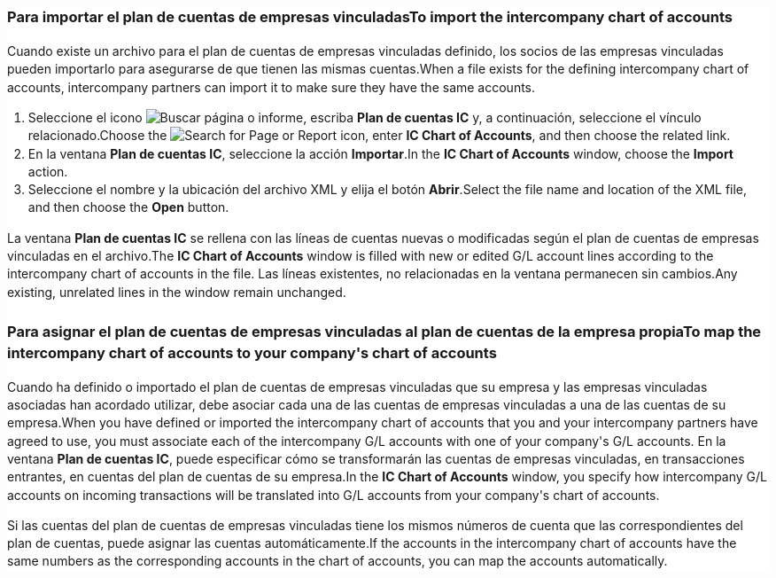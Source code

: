 ### <a name="to-import-the-intercompany-chart-of-accounts"></a><span data-ttu-id="983f8-144">Para importar el plan de cuentas de empresas vinculadas</span><span class="sxs-lookup"><span data-stu-id="983f8-144">To import the intercompany chart of accounts</span></span>  
<span data-ttu-id="983f8-145">Cuando existe un archivo para el plan de cuentas de empresas vinculadas definido, los socios de las empresas vinculadas pueden importarlo para asegurarse de que tienen las mismas cuentas.</span><span class="sxs-lookup"><span data-stu-id="983f8-145">When a file exists for the defining intercompany chart of accounts, intercompany partners can import it to make sure they have the same accounts.</span></span>  
1. <span data-ttu-id="983f8-146">Seleccione el icono ![Buscar página o informe](media/ui-search/search_small.png "icono Buscar página o informe"), escriba **Plan de cuentas IC** y, a continuación, seleccione el vínculo relacionado.</span><span class="sxs-lookup"><span data-stu-id="983f8-146">Choose the ![Search for Page or Report](media/ui-search/search_small.png "Search for Page or Report icon") icon, enter **IC Chart of Accounts**, and then choose the related link.</span></span>  
2. <span data-ttu-id="983f8-147">En la ventana **Plan de cuentas IC**, seleccione la acción **Importar**.</span><span class="sxs-lookup"><span data-stu-id="983f8-147">In the **IC Chart of Accounts** window, choose the **Import** action.</span></span>  
3. <span data-ttu-id="983f8-148">Seleccione el nombre y la ubicación del archivo XML y elija el botón **Abrir**.</span><span class="sxs-lookup"><span data-stu-id="983f8-148">Select the file name and location of the XML file, and then choose the **Open** button.</span></span>  

<span data-ttu-id="983f8-149">La ventana **Plan de cuentas IC** se rellena con las líneas de cuentas nuevas o modificadas según el plan de cuentas de empresas vinculadas en el archivo.</span><span class="sxs-lookup"><span data-stu-id="983f8-149">The **IC Chart of Accounts** window is filled with new or edited G/L account lines according to the intercompany chart of accounts in the file.</span></span> <span data-ttu-id="983f8-150">Las líneas existentes, no relacionadas en la ventana permanecen sin cambios.</span><span class="sxs-lookup"><span data-stu-id="983f8-150">Any existing, unrelated lines in the window remain unchanged.</span></span>

### <a name="to-map-the-intercompany-chart-of-accounts-to-your-companys-chart-of-accounts"></a><span data-ttu-id="983f8-151">Para asignar el plan de cuentas de empresas vinculadas al plan de cuentas de la empresa propia</span><span class="sxs-lookup"><span data-stu-id="983f8-151">To map the intercompany chart of accounts to your company's chart of accounts</span></span>  
<span data-ttu-id="983f8-152">Cuando ha definido o importado el plan de cuentas de empresas vinculadas que su empresa y las empresas vinculadas asociadas han acordado utilizar, debe asociar cada una de las cuentas de empresas vinculadas a una de las cuentas de su empresa.</span><span class="sxs-lookup"><span data-stu-id="983f8-152">When you have defined or imported the intercompany chart of accounts that you and your intercompany partners have agreed to use, you must associate each of the intercompany G/L accounts with one of your company's G/L accounts.</span></span> <span data-ttu-id="983f8-153">En la ventana **Plan de cuentas IC**, puede especificar cómo se transformarán las cuentas de empresas vinculadas, en transacciones entrantes, en cuentas del plan de cuentas de su empresa.</span><span class="sxs-lookup"><span data-stu-id="983f8-153">In the **IC Chart of Accounts** window, you specify how intercompany G/L accounts on incoming transactions will be translated into G/L accounts from your company's chart of accounts.</span></span>

<span data-ttu-id="983f8-154">Si las cuentas del plan de cuentas de empresas vinculadas tiene los mismos números de cuenta que las correspondientes del plan de cuentas, puede asignar las cuentas automáticamente.</span><span class="sxs-lookup"><span data-stu-id="983f8-154">If the accounts in the intercompany chart of accounts have the same numbers as the corresponding accounts in the chart of accounts, you can map the accounts automatically.</span></span>
